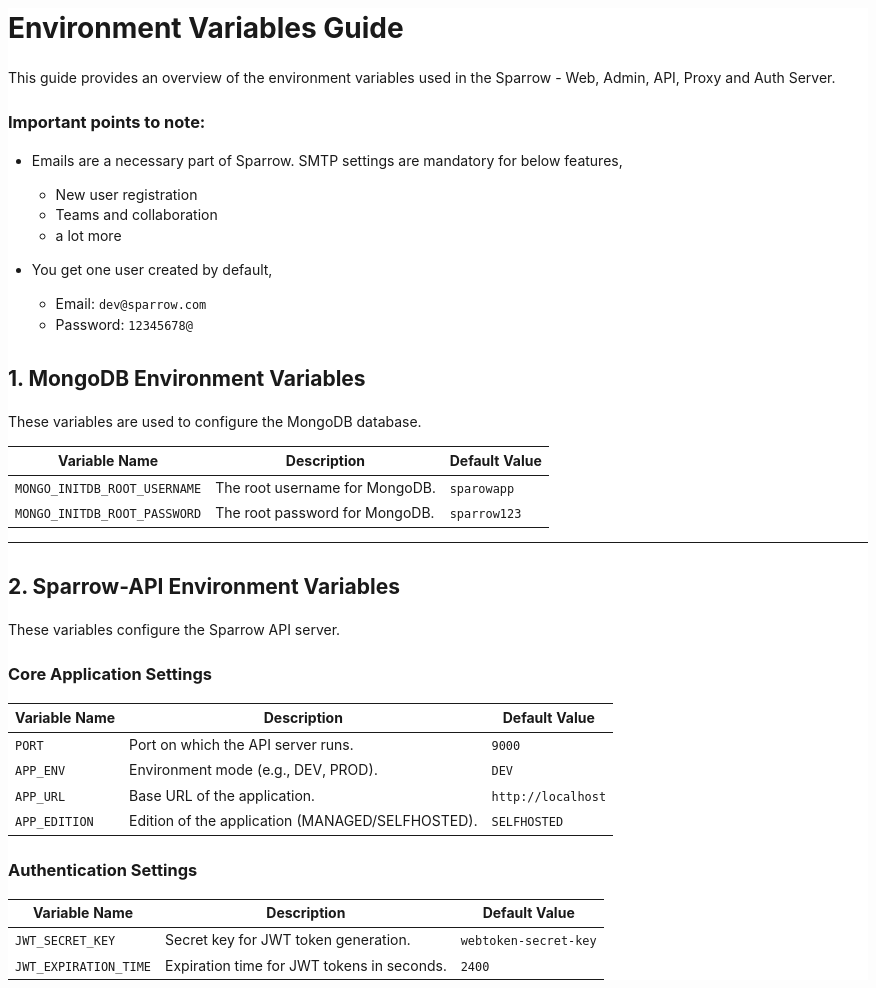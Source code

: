 # Environment Variables Guide

This guide provides an overview of the environment variables used in the Sparrow - Web, Admin, API, Proxy and Auth Server.

### Important points to note:

- Emails are a necessary part of Sparrow. SMTP settings are mandatory for below features,

  - New user registration
  - Teams and collaboration
  - a lot more

- You get one user created by default,

  - Email: `dev@sparrow.com`
  - Password: `12345678@`

## **1. MongoDB Environment Variables**

These variables are used to configure the MongoDB database.

| Variable Name                | Description                    | Default Value |
| ---------------------------- | ------------------------------ | ------------- |
| `MONGO_INITDB_ROOT_USERNAME` | The root username for MongoDB. | `sparowapp`   |
| `MONGO_INITDB_ROOT_PASSWORD` | The root password for MongoDB. | `sparrow123`  |

---

## **2. Sparrow-API Environment Variables**

These variables configure the Sparrow API server.

### **Core Application Settings**

| Variable Name | Description                                      | Default Value      |
| ------------- | ------------------------------------------------ | ------------------ |
| `PORT`        | Port on which the API server runs.               | `9000`             |
| `APP_ENV`     | Environment mode (e.g., DEV, PROD).              | `DEV`              |
| `APP_URL`     | Base URL of the application.                     | `http://localhost` |
| `APP_EDITION` | Edition of the application (MANAGED/SELFHOSTED). | `SELFHOSTED`       |

### **Authentication Settings**

| Variable Name         | Description                                | Default Value         |
| --------------------- | ------------------------------------------ | --------------------- |
| `JWT_SECRET_KEY`      | Secret key for JWT token generation.       | `webtoken-secret-key` |
| `JWT_EXPIRATION_TIME` | Expiration time for JWT tokens in seconds. | `2400`                |

